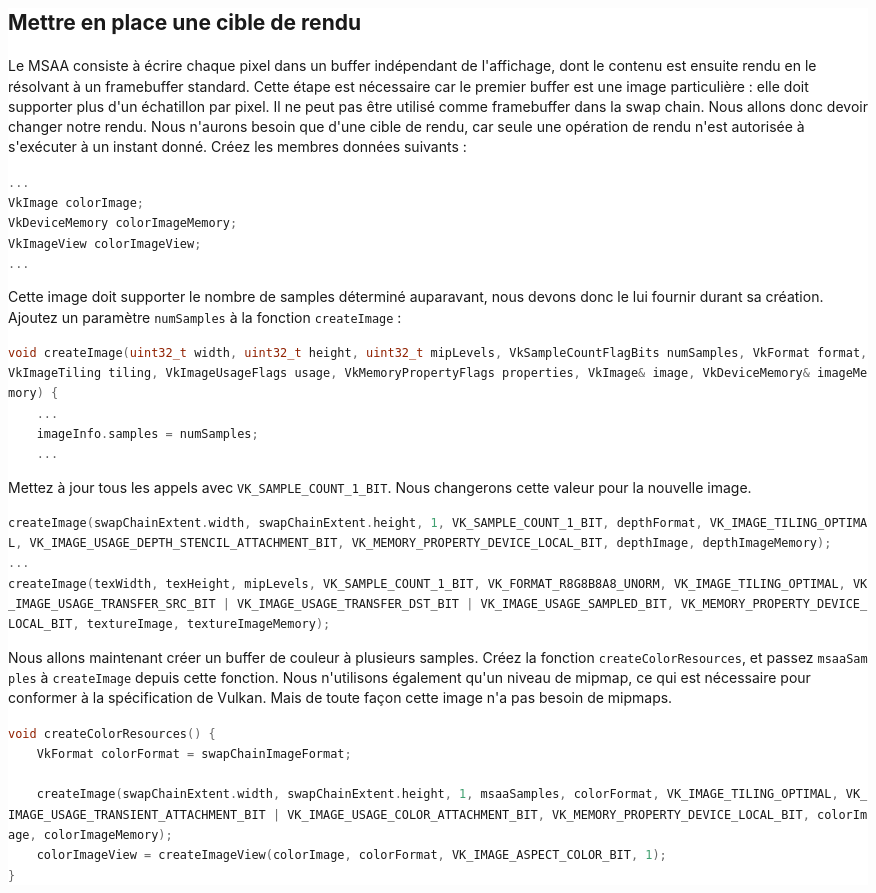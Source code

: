 ## Mettre en place une cible de rendu

Le MSAA consiste à écrire chaque pixel dans un buffer indépendant de l'affichage, dont le contenu est ensuite rendu en
le résolvant à un framebuffer standard. Cette étape est nécessaire car le premier buffer est une image particulière :
elle doit supporter plus d'un échatillon par pixel. Il ne peut pas être utilisé comme framebuffer dans la swap chain.
Nous allons donc devoir changer notre rendu. Nous n'aurons besoin que d'une cible de rendu, car seule une opération
de rendu n'est autorisée à s'exécuter à un instant donné. Créez les membres données suivants :

```c++
...
VkImage colorImage;
VkDeviceMemory colorImageMemory;
VkImageView colorImageView;
...
```

Cette image doit supporter le nombre de samples déterminé auparavant, nous devons donc le lui fournir durant sa
création. Ajoutez un paramètre `numSamples` à la fonction `createImage` :

```c++
void createImage(uint32_t width, uint32_t height, uint32_t mipLevels, VkSampleCountFlagBits numSamples, VkFormat format, VkImageTiling tiling, VkImageUsageFlags usage, VkMemoryPropertyFlags properties, VkImage& image, VkDeviceMemory& imageMemory) {
    ...
    imageInfo.samples = numSamples;
    ...
```

Mettez à jour tous les appels avec `VK_SAMPLE_COUNT_1_BIT`. Nous changerons cette valeur pour la nouvelle image.

```c++
createImage(swapChainExtent.width, swapChainExtent.height, 1, VK_SAMPLE_COUNT_1_BIT, depthFormat, VK_IMAGE_TILING_OPTIMAL, VK_IMAGE_USAGE_DEPTH_STENCIL_ATTACHMENT_BIT, VK_MEMORY_PROPERTY_DEVICE_LOCAL_BIT, depthImage, depthImageMemory);
...
createImage(texWidth, texHeight, mipLevels, VK_SAMPLE_COUNT_1_BIT, VK_FORMAT_R8G8B8A8_UNORM, VK_IMAGE_TILING_OPTIMAL, VK_IMAGE_USAGE_TRANSFER_SRC_BIT | VK_IMAGE_USAGE_TRANSFER_DST_BIT | VK_IMAGE_USAGE_SAMPLED_BIT, VK_MEMORY_PROPERTY_DEVICE_LOCAL_BIT, textureImage, textureImageMemory);
```

Nous allons maintenant créer un buffer de couleur à plusieurs samples. Créez la fonction `createColorResources`, et
passez `msaaSamples` à `createImage` depuis cette fonction. Nous n'utilisons également qu'un niveau de mipmap, ce qui
est nécessaire pour conformer à la spécification de Vulkan. Mais de toute façon cette image n'a pas besoin de mipmaps.

```c++
void createColorResources() {
    VkFormat colorFormat = swapChainImageFormat;

    createImage(swapChainExtent.width, swapChainExtent.height, 1, msaaSamples, colorFormat, VK_IMAGE_TILING_OPTIMAL, VK_IMAGE_USAGE_TRANSIENT_ATTACHMENT_BIT | VK_IMAGE_USAGE_COLOR_ATTACHMENT_BIT, VK_MEMORY_PROPERTY_DEVICE_LOCAL_BIT, colorImage, colorImageMemory);
    colorImageView = createImageView(colorImage, colorFormat, VK_IMAGE_ASPECT_COLOR_BIT, 1);
}
```

